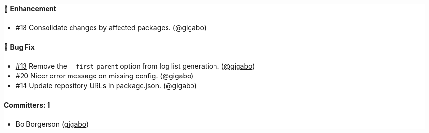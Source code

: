#### :rocket: Enhancement
* [#18](https://github.com/lerna/lerna-changelog/pull/18) Consolidate changes by affected packages. ([@gigabo](https://github.com/gigabo))

#### :bug: Bug Fix
* [#13](https://github.com/lerna/lerna-changelog/pull/13) Remove the `--first-parent` option from log list generation. ([@gigabo](https://github.com/gigabo))
* [#20](https://github.com/lerna/lerna-changelog/pull/20) Nicer error message on missing config. ([@gigabo](https://github.com/gigabo))
* [#14](https://github.com/lerna/lerna-changelog/pull/14) Update repository URLs in package.json. ([@gigabo](https://github.com/gigabo))

#### Committers: 1
- Bo Borgerson ([gigabo](https://github.com/gigabo))
